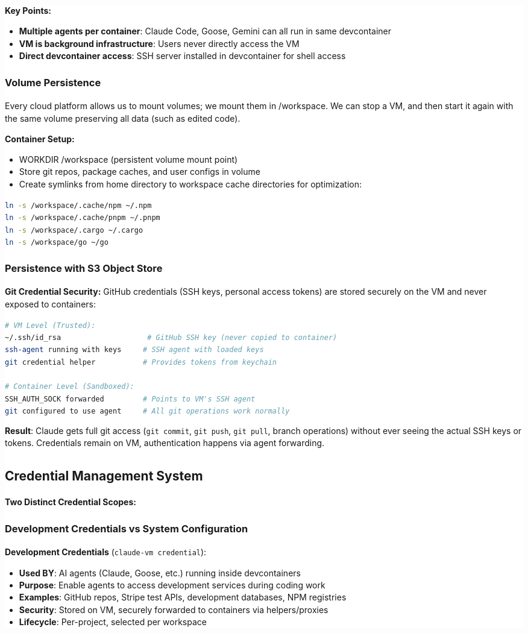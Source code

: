 **Key Points:**
- **Multiple agents per container**: Claude Code, Goose, Gemini can all run in same devcontainer
- **VM is background infrastructure**: Users never directly access the VM
- **Direct devcontainer access**: SSH server installed in devcontainer for shell access


### Volume Persistence

Every cloud platform allows us to mount volumes; we mount them in /workspace. We can stop a VM, and then start it again with the same volume preserving all data (such as edited code).

**Container Setup:**
- WORKDIR /workspace (persistent volume mount point)  
- Store git repos, package caches, and user configs in volume
- Create symlinks from home directory to workspace cache directories for optimization:

```bash
ln -s /workspace/.cache/npm ~/.npm
ln -s /workspace/.cache/pnpm ~/.pnpm
ln -s /workspace/.cargo ~/.cargo
ln -s /workspace/go ~/go
```

### Persistence with S3 Object Store

**Git Credential Security:**
GitHub credentials (SSH keys, personal access tokens) are stored securely on the VM and never exposed to containers:

```bash
# VM Level (Trusted):
~/.ssh/id_rsa                    # GitHub SSH key (never copied to container)
ssh-agent running with keys     # SSH agent with loaded keys
git credential helper           # Provides tokens from keychain

# Container Level (Sandboxed):
SSH_AUTH_SOCK forwarded         # Points to VM's SSH agent
git configured to use agent     # All git operations work normally
```

**Result**: Claude gets full git access (`git commit`, `git push`, `git pull`, branch operations) without ever seeing the actual SSH keys or tokens. Credentials remain on VM, authentication happens via agent forwarding.

## Credential Management System

**Two Distinct Credential Scopes:**

### Development Credentials vs System Configuration

**Development Credentials** (`claude-vm credential`):
- **Used BY**: AI agents (Claude, Goose, etc.) running inside devcontainers
- **Purpose**: Enable agents to access development services during coding work
- **Examples**: GitHub repos, Stripe test APIs, development databases, NPM registries
- **Security**: Stored on VM, securely forwarded to containers via helpers/proxies
- **Lifecycle**: Per-project, selected per workspace
